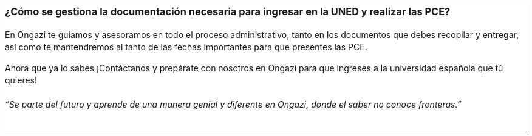 
### ¿Cómo se gestiona la documentación necesaria para ingresar en la UNED y realizar las PCE?

En Ongazi te guiamos y asesoramos en todo el proceso administrativo, tanto en los documentos que debes recopilar y entregar, así como te mantendremos al tanto de las fechas importantes para que presentes las PCE.

Ahora que ya lo sabes ¡Contáctanos y prepárate con nosotros en Ongazi para que ingreses a la universidad española que tú quieres!

###### “Se parte del futuro y aprende de una manera genial y diferente en Ongazi, donde el saber no conoce fronteras.”

---
